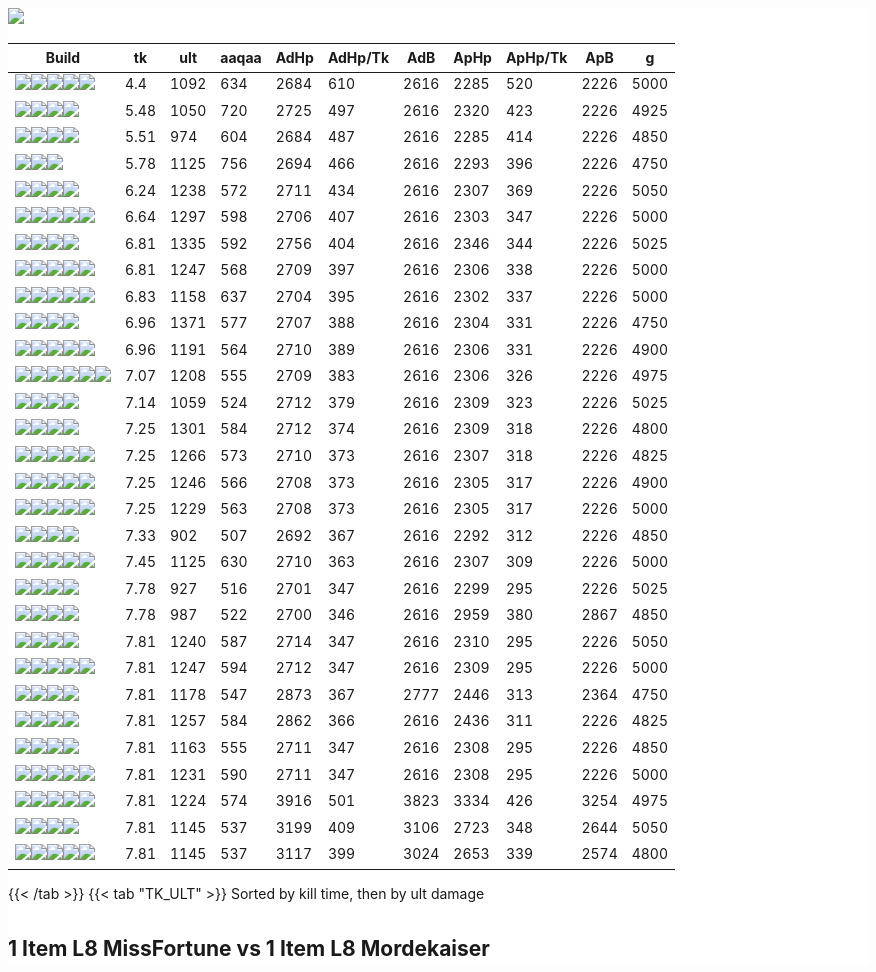 ![](/StatMods/StatModsArmorIcon.png)





 Build |tk|ult|aaqaa|AdHp|AdHp/Tk|AdB|ApHp|ApHp/Tk|ApB|g
-|-|-|-|-|-|-|-|-|-|-
![](/item/6672.png)![](/item/1001.png)![](/item/1053.png)![](/item/1055.png)![](/item/1036.png)|4.4|1092|634|2684|610|2616|2285|520|2226|5000
![](/item/3153.png)![](/item/1001.png)![](/item/1055.png)![](/item/1037.png)|5.48|1050|720|2725|497|2616|2320|423|2226|4925
![](/item/3124.png)![](/item/1001.png)![](/item/1053.png)![](/item/1055.png)|5.51|974|604|2684|487|2616|2285|414|2226|4850
![](/item/6671.png)![](/item/1053.png)![](/item/1055.png)|5.78|1125|756|2694|466|2616|2293|396|2226|4750
![](/item/6675.png)![](/item/1001.png)![](/item/1053.png)![](/item/1055.png)|6.24|1238|572|2711|434|2616|2307|369|2226|5050
![](/item/6676.png)![](/item/1001.png)![](/item/1053.png)![](/item/1055.png)![](/item/1036.png)|6.64|1297|598|2706|407|2616|2303|347|2226|5000
![](/item/3074.png)![](/item/1001.png)![](/item/1055.png)![](/item/1037.png)|6.81|1335|592|2756|404|2616|2346|344|2226|5025
![](/item/6696.png)![](/item/1001.png)![](/item/1053.png)![](/item/1055.png)![](/item/1036.png)|6.81|1247|568|2709|397|2616|2306|338|2226|5000
![](/item/3095.png)![](/item/1001.png)![](/item/1053.png)![](/item/1055.png)![](/item/1036.png)|6.83|1158|637|2704|395|2616|2302|337|2226|5000
![](/item/6691.png)![](/item/1001.png)![](/item/1053.png)![](/item/1055.png)|6.96|1371|577|2707|388|2616|2304|331|2226|4750
![](/item/3508.png)![](/item/1001.png)![](/item/1053.png)![](/item/1055.png)![](/item/1036.png)|6.96|1191|564|2710|389|2616|2306|331|2226|4900
![](/item/3006.png)![](/item/1053.png)![](/item/1055.png)![](/item/1038.png)![](/item/1037.png)![](/item/1036.png)|7.07|1208|555|2709|383|2616|2306|326|2226|4975
![](/item/3046.png)![](/item/1053.png)![](/item/1055.png)![](/item/1037.png)|7.14|1059|524|2712|379|2616|2309|323|2226|5025
![](/item/3142.png)![](/item/1053.png)![](/item/1055.png)![](/item/1036.png)|7.25|1301|584|2712|374|2616|2309|318|2226|4800
![](/item/3179.png)![](/item/1001.png)![](/item/1053.png)![](/item/1055.png)![](/item/1037.png)|7.25|1266|573|2710|373|2616|2307|318|2226|4825
![](/item/3004.png)![](/item/1001.png)![](/item/1053.png)![](/item/1055.png)![](/item/1036.png)|7.25|1246|566|2708|373|2616|2305|317|2226|4900
![](/item/6693.png)![](/item/1001.png)![](/item/1053.png)![](/item/1055.png)![](/item/1036.png)|7.25|1229|563|2708|373|2616|2305|317|2226|5000
![](/item/3115.png)![](/item/1001.png)![](/item/1053.png)![](/item/1055.png)|7.33|902|507|2692|367|2616|2292|312|2226|4850
![](/item/3087.png)![](/item/1001.png)![](/item/1053.png)![](/item/1055.png)![](/item/1036.png)|7.45|1125|630|2710|363|2616|2307|309|2226|5000
![](/item/3085.png)![](/item/1053.png)![](/item/1055.png)![](/item/1037.png)|7.78|927|516|2701|347|2616|2299|295|2226|5025
![](/item/3091.png)![](/item/1001.png)![](/item/1053.png)![](/item/1055.png)|7.78|987|522|2700|346|2616|2959|380|2867|4850
![](/item/3031.png)![](/item/1001.png)![](/item/1053.png)![](/item/1055.png)|7.81|1240|587|2714|347|2616|2310|295|2226|5050
![](/item/3033.png)![](/item/1001.png)![](/item/1053.png)![](/item/1055.png)![](/item/1036.png)|7.81|1247|594|2712|347|2616|2309|295|2226|5000
![](/item/6692.png)![](/item/1001.png)![](/item/1053.png)![](/item/1055.png)|7.81|1178|547|2873|367|2777|2446|313|2364|4750
![](/item/3072.png)![](/item/1001.png)![](/item/1055.png)![](/item/1037.png)|7.81|1257|584|2862|366|2616|2436|311|2226|4825
![](/item/6694.png)![](/item/1001.png)![](/item/1053.png)![](/item/1055.png)|7.81|1163|555|2711|347|2616|2308|295|2226|4850
![](/item/3036.png)![](/item/1001.png)![](/item/1053.png)![](/item/1055.png)![](/item/1036.png)|7.81|1231|590|2711|347|2616|2308|295|2226|5000
![](/item/6673.png)![](/item/1001.png)![](/item/1055.png)![](/item/1037.png)![](/item/1036.png)|7.81|1224|574|3916|501|3823|3334|426|3254|4975
![](/item/3161.png)![](/item/1001.png)![](/item/1053.png)![](/item/1055.png)|7.81|1145|537|3199|409|3106|2723|348|2644|5050
![](/item/6609.png)![](/item/1001.png)![](/item/1053.png)![](/item/1055.png)![](/item/1036.png)|7.81|1145|537|3117|399|3024|2653|339|2574|4800
{{< /tab >}}
{{< tab "TK_ULT" >}}
Sorted by kill time, then by ult damage
## 1 Item L8 MissFortune vs 1 Item L8 Mordekaiser
